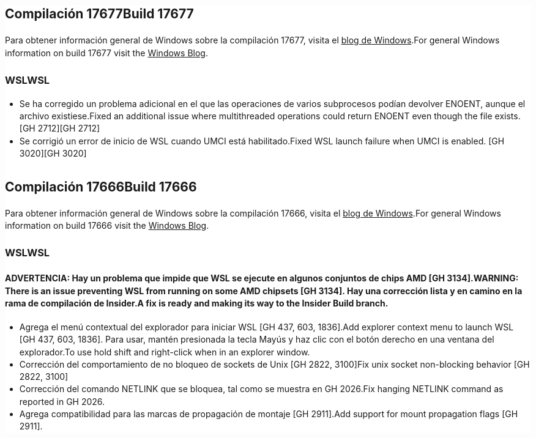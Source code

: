 ## <a name="build-17677"></a><span data-ttu-id="a669f-400">Compilación 17677</span><span class="sxs-lookup"><span data-stu-id="a669f-400">Build 17677</span></span>
<span data-ttu-id="a669f-401">Para obtener información general de Windows sobre la compilación 17677, visita el [blog de Windows](https://blogs.windows.com/windowsexperience/2018/05/24/announcing-windows-10-insider-preview-build-17677/).</span><span class="sxs-lookup"><span data-stu-id="a669f-401">For general Windows information on build 17677 visit the [Windows Blog](https://blogs.windows.com/windowsexperience/2018/05/24/announcing-windows-10-insider-preview-build-17677/).</span></span>

### <a name="wsl"></a><span data-ttu-id="a669f-402">WSL</span><span class="sxs-lookup"><span data-stu-id="a669f-402">WSL</span></span>
* <span data-ttu-id="a669f-403">Se ha corregido un problema adicional en el que las operaciones de varios subprocesos podían devolver ENOENT, aunque el archivo existiese.</span><span class="sxs-lookup"><span data-stu-id="a669f-403">Fixed an additional issue where multithreaded operations could return ENOENT even though the file exists.</span></span> <span data-ttu-id="a669f-404">[GH 2712]</span><span class="sxs-lookup"><span data-stu-id="a669f-404">[GH 2712]</span></span>
* <span data-ttu-id="a669f-405">Se corrigió un error de inicio de WSL cuando UMCI está habilitado.</span><span class="sxs-lookup"><span data-stu-id="a669f-405">Fixed WSL launch failure when UMCI is enabled.</span></span> <span data-ttu-id="a669f-406">[GH 3020]</span><span class="sxs-lookup"><span data-stu-id="a669f-406">[GH 3020]</span></span>

## <a name="build-17666"></a><span data-ttu-id="a669f-407">Compilación 17666</span><span class="sxs-lookup"><span data-stu-id="a669f-407">Build 17666</span></span>
<span data-ttu-id="a669f-408">Para obtener información general de Windows sobre la compilación 17666, visita el [blog de Windows](https://blogs.windows.com/windowsexperience/2018/05/09/announcing-windows-10-insider-preview-build-17666/).</span><span class="sxs-lookup"><span data-stu-id="a669f-408">For general Windows information on build 17666 visit the [Windows Blog](https://blogs.windows.com/windowsexperience/2018/05/09/announcing-windows-10-insider-preview-build-17666/).</span></span>

### <a name="wsl"></a><span data-ttu-id="a669f-409">WSL</span><span class="sxs-lookup"><span data-stu-id="a669f-409">WSL</span></span>
#### <a name="warning-there-is-an-issue-preventing-wsl-from-running-on-some-amd-chipsets-gh-3134-a-fix-is-ready-and-making-its-way-to-the-insider-build-branch"></a><span data-ttu-id="a669f-410">ADVERTENCIA: Hay un problema que impide que WSL se ejecute en algunos conjuntos de chips AMD [GH 3134].</span><span class="sxs-lookup"><span data-stu-id="a669f-410">WARNING: There is an issue preventing WSL from running on some AMD chipsets [GH 3134].</span></span> <span data-ttu-id="a669f-411">Hay una corrección lista y en camino en la rama de compilación de Insider.</span><span class="sxs-lookup"><span data-stu-id="a669f-411">A fix is ready and making its way to the Insider Build branch.</span></span>
* <span data-ttu-id="a669f-412">Agrega el menú contextual del explorador para iniciar WSL [GH 437, 603, 1836].</span><span class="sxs-lookup"><span data-stu-id="a669f-412">Add explorer context menu to launch WSL [GH 437, 603, 1836].</span></span> <span data-ttu-id="a669f-413">Para usar, mantén presionada la tecla Mayús y haz clic con el botón derecho en una ventana del explorador.</span><span class="sxs-lookup"><span data-stu-id="a669f-413">To use hold shift and right-click when in an explorer window.</span></span>
* <span data-ttu-id="a669f-414">Corrección del comportamiento de no bloqueo de sockets de Unix [GH 2822, 3100]</span><span class="sxs-lookup"><span data-stu-id="a669f-414">Fix unix socket non-blocking behavior [GH 2822, 3100]</span></span>
* <span data-ttu-id="a669f-415">Corrección del comando NETLINK que se bloquea, tal como se muestra en GH 2026.</span><span class="sxs-lookup"><span data-stu-id="a669f-415">Fix hanging NETLINK command as reported in GH 2026.</span></span>
* <span data-ttu-id="a669f-416">Agrega compatibilidad para las marcas de propagación de montaje [GH 2911].</span><span class="sxs-lookup"><span data-stu-id="a669f-416">Add support for mount propagation flags [GH 2911].</span></span>